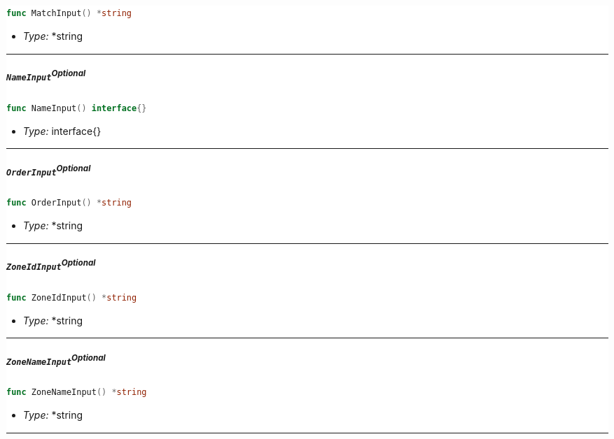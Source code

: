 ```go
func MatchInput() *string
```

- *Type:* *string

---

##### `NameInput`<sup>Optional</sup> <a name="NameInput" id="@cdktf/provider-cloudflare.dataCloudflareAccountDnsSettingsInternalView.DataCloudflareAccountDnsSettingsInternalViewFilterOutputReference.property.nameInput"></a>

```go
func NameInput() interface{}
```

- *Type:* interface{}

---

##### `OrderInput`<sup>Optional</sup> <a name="OrderInput" id="@cdktf/provider-cloudflare.dataCloudflareAccountDnsSettingsInternalView.DataCloudflareAccountDnsSettingsInternalViewFilterOutputReference.property.orderInput"></a>

```go
func OrderInput() *string
```

- *Type:* *string

---

##### `ZoneIdInput`<sup>Optional</sup> <a name="ZoneIdInput" id="@cdktf/provider-cloudflare.dataCloudflareAccountDnsSettingsInternalView.DataCloudflareAccountDnsSettingsInternalViewFilterOutputReference.property.zoneIdInput"></a>

```go
func ZoneIdInput() *string
```

- *Type:* *string

---

##### `ZoneNameInput`<sup>Optional</sup> <a name="ZoneNameInput" id="@cdktf/provider-cloudflare.dataCloudflareAccountDnsSettingsInternalView.DataCloudflareAccountDnsSettingsInternalViewFilterOutputReference.property.zoneNameInput"></a>

```go
func ZoneNameInput() *string
```

- *Type:* *string

---
